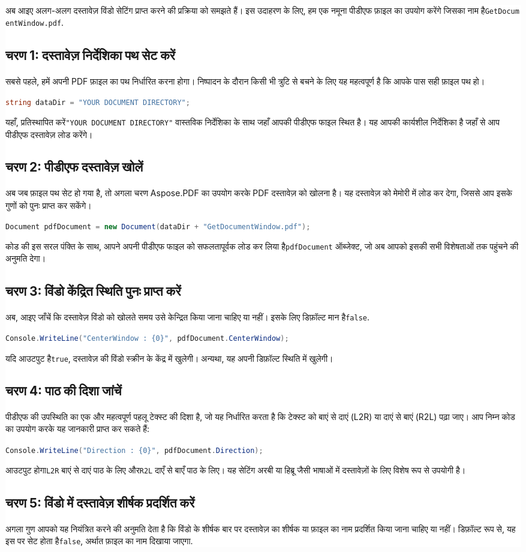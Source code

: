  अब आइए अलग-अलग दस्तावेज़ विंडो सेटिंग प्राप्त करने की प्रक्रिया को समझते हैं। इस उदाहरण के लिए, हम एक नमूना पीडीएफ फ़ाइल का उपयोग करेंगे जिसका नाम है`GetDocumentWindow.pdf`.

## चरण 1: दस्तावेज़ निर्देशिका पथ सेट करें

सबसे पहले, हमें अपनी PDF फ़ाइल का पथ निर्धारित करना होगा। निष्पादन के दौरान किसी भी त्रुटि से बचने के लिए यह महत्वपूर्ण है कि आपके पास सही फ़ाइल पथ हो।

```csharp
string dataDir = "YOUR DOCUMENT DIRECTORY";
```

 यहाँ, प्रतिस्थापित करें`"YOUR DOCUMENT DIRECTORY"` वास्तविक निर्देशिका के साथ जहाँ आपकी पीडीएफ फाइल स्थित है। यह आपकी कार्यशील निर्देशिका है जहाँ से आप पीडीएफ दस्तावेज़ लोड करेंगे।

## चरण 2: पीडीएफ दस्तावेज़ खोलें

अब जब फ़ाइल पथ सेट हो गया है, तो अगला चरण Aspose.PDF का उपयोग करके PDF दस्तावेज़ को खोलना है। यह दस्तावेज़ को मेमोरी में लोड कर देगा, जिससे आप इसके गुणों को पुनः प्राप्त कर सकेंगे।

```csharp
Document pdfDocument = new Document(dataDir + "GetDocumentWindow.pdf");
```

कोड की इस सरल पंक्ति के साथ, आपने अपनी पीडीएफ फाइल को सफलतापूर्वक लोड कर लिया है`pdfDocument` ऑब्जेक्ट, जो अब आपको इसकी सभी विशेषताओं तक पहुंचने की अनुमति देगा।

## चरण 3: विंडो केंद्रित स्थिति पुनः प्राप्त करें

 अब, आइए जाँचें कि दस्तावेज़ विंडो को खोलते समय उसे केन्द्रित किया जाना चाहिए या नहीं। इसके लिए डिफ़ॉल्ट मान है`false`.

```csharp
Console.WriteLine("CenterWindow : {0}", pdfDocument.CenterWindow);
```

 यदि आउटपुट है`true`, दस्तावेज़ की विंडो स्क्रीन के केंद्र में खुलेगी। अन्यथा, यह अपनी डिफ़ॉल्ट स्थिति में खुलेगी।

## चरण 4: पाठ की दिशा जांचें

पीडीएफ की उपस्थिति का एक और महत्वपूर्ण पहलू टेक्स्ट की दिशा है, जो यह निर्धारित करता है कि टेक्स्ट को बाएं से दाएं (L2R) या दाएं से बाएं (R2L) पढ़ा जाए। आप निम्न कोड का उपयोग करके यह जानकारी प्राप्त कर सकते हैं:

```csharp
Console.WriteLine("Direction : {0}", pdfDocument.Direction);
```

 आउटपुट होगा`L2R` बाएं से दाएं पाठ के लिए और`R2L` दाएँ से बाएँ पाठ के लिए। यह सेटिंग अरबी या हिब्रू जैसी भाषाओं में दस्तावेज़ों के लिए विशेष रूप से उपयोगी है।

## चरण 5: विंडो में दस्तावेज़ शीर्षक प्रदर्शित करें

अगला गुण आपको यह नियंत्रित करने की अनुमति देता है कि विंडो के शीर्षक बार पर दस्तावेज़ का शीर्षक या फ़ाइल का नाम प्रदर्शित किया जाना चाहिए या नहीं। डिफ़ॉल्ट रूप से, यह इस पर सेट होता है`false`, अर्थात फ़ाइल का नाम दिखाया जाएगा.
